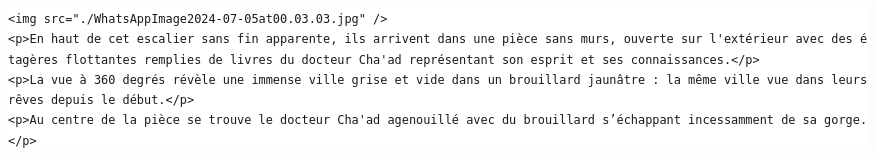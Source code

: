    <img src="./WhatsAppImage2024-07-05at00.03.03.jpg" />
    <p>En haut de cet escalier sans fin apparente, ils arrivent dans une pièce sans murs, ouverte sur l'extérieur avec des étagères flottantes remplies de livres du docteur Cha'ad représentant son esprit et ses connaissances.</p>
    <p>La vue à 360 degrés révèle une immense ville grise et vide dans un brouillard jaunâtre : la même ville vue dans leurs rêves depuis le début.</p>
    <p>Au centre de la pièce se trouve le docteur Cha'ad agenouillé avec du brouillard s’échappant incessamment de sa gorge. </p>
</div>

<div class="img-left">